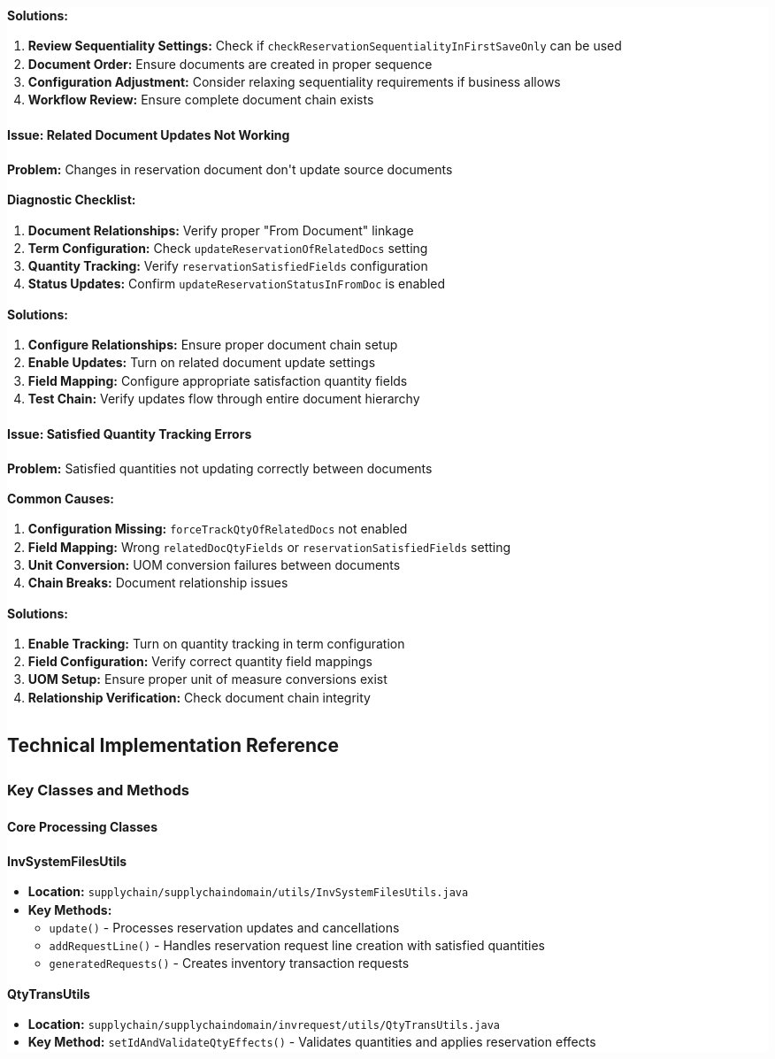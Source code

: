 **Solutions:**
1. **Review Sequentiality Settings:** Check if `checkReservationSequentialityInFirstSaveOnly` can be used
2. **Document Order:** Ensure documents are created in proper sequence
3. **Configuration Adjustment:** Consider relaxing sequentiality requirements if business allows
4. **Workflow Review:** Ensure complete document chain exists

#### Issue: Related Document Updates Not Working

**Problem:** Changes in reservation document don't update source documents

**Diagnostic Checklist:**
1. **Document Relationships:** Verify proper "From Document" linkage
2. **Term Configuration:** Check `updateReservationOfRelatedDocs` setting
3. **Quantity Tracking:** Verify `reservationSatisfiedFields` configuration
4. **Status Updates:** Confirm `updateReservationStatusInFromDoc` is enabled

**Solutions:**
1. **Configure Relationships:** Ensure proper document chain setup
2. **Enable Updates:** Turn on related document update settings
3. **Field Mapping:** Configure appropriate satisfaction quantity fields
4. **Test Chain:** Verify updates flow through entire document hierarchy

#### Issue: Satisfied Quantity Tracking Errors

**Problem:** Satisfied quantities not updating correctly between documents

**Common Causes:**
1. **Configuration Missing:** `forceTrackQtyOfRelatedDocs` not enabled
2. **Field Mapping:** Wrong `relatedDocQtyFields` or `reservationSatisfiedFields` setting
3. **Unit Conversion:** UOM conversion failures between documents
4. **Chain Breaks:** Document relationship issues

**Solutions:**
1. **Enable Tracking:** Turn on quantity tracking in term configuration
2. **Field Configuration:** Verify correct quantity field mappings
3. **UOM Setup:** Ensure proper unit of measure conversions exist
4. **Relationship Verification:** Check document chain integrity

## Technical Implementation Reference

### Key Classes and Methods

#### Core Processing Classes

**InvSystemFilesUtils**
- **Location:** `supplychain/supplychaindomain/utils/InvSystemFilesUtils.java`
- **Key Methods:**
  - `update()` - Processes reservation updates and cancellations
  - `addRequestLine()` - Handles reservation request line creation with satisfied quantities
  - `generatedRequests()` - Creates inventory transaction requests

**QtyTransUtils**
- **Location:** `supplychain/supplychaindomain/invrequest/utils/QtyTransUtils.java`
- **Key Method:** `setIdAndValidateQtyEffects()` - Validates quantities and applies reservation effects
